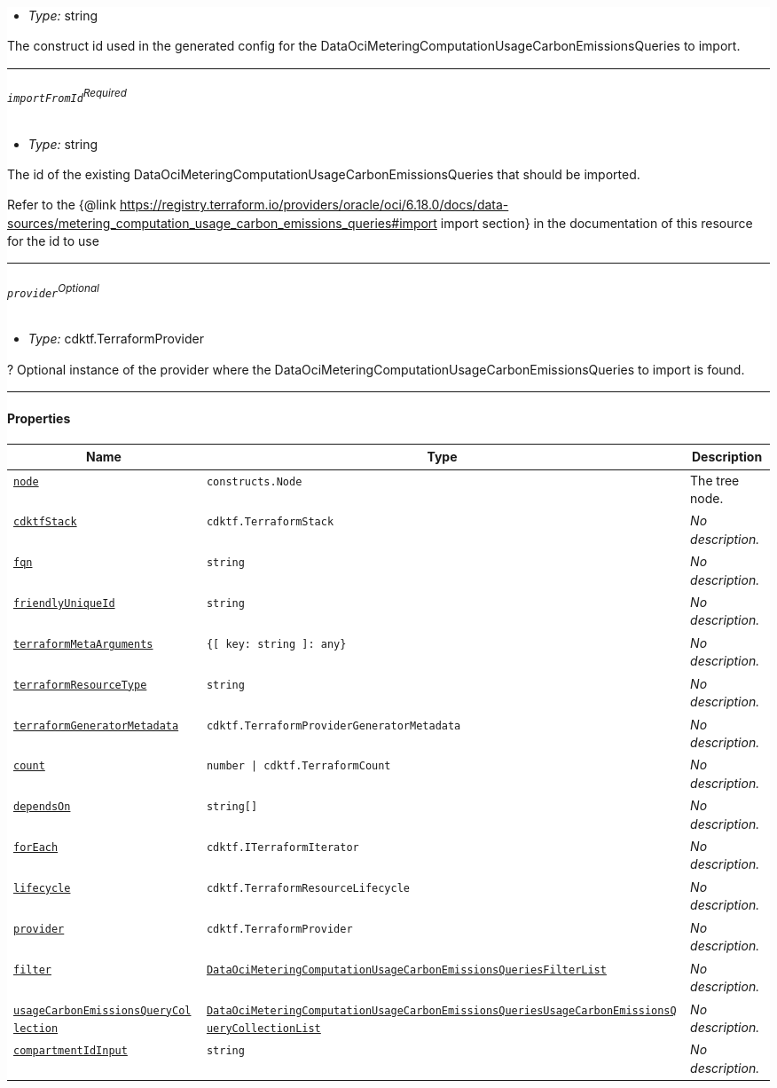 - *Type:* string

The construct id used in the generated config for the DataOciMeteringComputationUsageCarbonEmissionsQueries to import.

---

###### `importFromId`<sup>Required</sup> <a name="importFromId" id="rhizo-co-terraform-provider-oci.dataOciMeteringComputationUsageCarbonEmissionsQueries.DataOciMeteringComputationUsageCarbonEmissionsQueries.generateConfigForImport.parameter.importFromId"></a>

- *Type:* string

The id of the existing DataOciMeteringComputationUsageCarbonEmissionsQueries that should be imported.

Refer to the {@link https://registry.terraform.io/providers/oracle/oci/6.18.0/docs/data-sources/metering_computation_usage_carbon_emissions_queries#import import section} in the documentation of this resource for the id to use

---

###### `provider`<sup>Optional</sup> <a name="provider" id="rhizo-co-terraform-provider-oci.dataOciMeteringComputationUsageCarbonEmissionsQueries.DataOciMeteringComputationUsageCarbonEmissionsQueries.generateConfigForImport.parameter.provider"></a>

- *Type:* cdktf.TerraformProvider

? Optional instance of the provider where the DataOciMeteringComputationUsageCarbonEmissionsQueries to import is found.

---

#### Properties <a name="Properties" id="Properties"></a>

| **Name** | **Type** | **Description** |
| --- | --- | --- |
| <code><a href="#rhizo-co-terraform-provider-oci.dataOciMeteringComputationUsageCarbonEmissionsQueries.DataOciMeteringComputationUsageCarbonEmissionsQueries.property.node">node</a></code> | <code>constructs.Node</code> | The tree node. |
| <code><a href="#rhizo-co-terraform-provider-oci.dataOciMeteringComputationUsageCarbonEmissionsQueries.DataOciMeteringComputationUsageCarbonEmissionsQueries.property.cdktfStack">cdktfStack</a></code> | <code>cdktf.TerraformStack</code> | *No description.* |
| <code><a href="#rhizo-co-terraform-provider-oci.dataOciMeteringComputationUsageCarbonEmissionsQueries.DataOciMeteringComputationUsageCarbonEmissionsQueries.property.fqn">fqn</a></code> | <code>string</code> | *No description.* |
| <code><a href="#rhizo-co-terraform-provider-oci.dataOciMeteringComputationUsageCarbonEmissionsQueries.DataOciMeteringComputationUsageCarbonEmissionsQueries.property.friendlyUniqueId">friendlyUniqueId</a></code> | <code>string</code> | *No description.* |
| <code><a href="#rhizo-co-terraform-provider-oci.dataOciMeteringComputationUsageCarbonEmissionsQueries.DataOciMeteringComputationUsageCarbonEmissionsQueries.property.terraformMetaArguments">terraformMetaArguments</a></code> | <code>{[ key: string ]: any}</code> | *No description.* |
| <code><a href="#rhizo-co-terraform-provider-oci.dataOciMeteringComputationUsageCarbonEmissionsQueries.DataOciMeteringComputationUsageCarbonEmissionsQueries.property.terraformResourceType">terraformResourceType</a></code> | <code>string</code> | *No description.* |
| <code><a href="#rhizo-co-terraform-provider-oci.dataOciMeteringComputationUsageCarbonEmissionsQueries.DataOciMeteringComputationUsageCarbonEmissionsQueries.property.terraformGeneratorMetadata">terraformGeneratorMetadata</a></code> | <code>cdktf.TerraformProviderGeneratorMetadata</code> | *No description.* |
| <code><a href="#rhizo-co-terraform-provider-oci.dataOciMeteringComputationUsageCarbonEmissionsQueries.DataOciMeteringComputationUsageCarbonEmissionsQueries.property.count">count</a></code> | <code>number \| cdktf.TerraformCount</code> | *No description.* |
| <code><a href="#rhizo-co-terraform-provider-oci.dataOciMeteringComputationUsageCarbonEmissionsQueries.DataOciMeteringComputationUsageCarbonEmissionsQueries.property.dependsOn">dependsOn</a></code> | <code>string[]</code> | *No description.* |
| <code><a href="#rhizo-co-terraform-provider-oci.dataOciMeteringComputationUsageCarbonEmissionsQueries.DataOciMeteringComputationUsageCarbonEmissionsQueries.property.forEach">forEach</a></code> | <code>cdktf.ITerraformIterator</code> | *No description.* |
| <code><a href="#rhizo-co-terraform-provider-oci.dataOciMeteringComputationUsageCarbonEmissionsQueries.DataOciMeteringComputationUsageCarbonEmissionsQueries.property.lifecycle">lifecycle</a></code> | <code>cdktf.TerraformResourceLifecycle</code> | *No description.* |
| <code><a href="#rhizo-co-terraform-provider-oci.dataOciMeteringComputationUsageCarbonEmissionsQueries.DataOciMeteringComputationUsageCarbonEmissionsQueries.property.provider">provider</a></code> | <code>cdktf.TerraformProvider</code> | *No description.* |
| <code><a href="#rhizo-co-terraform-provider-oci.dataOciMeteringComputationUsageCarbonEmissionsQueries.DataOciMeteringComputationUsageCarbonEmissionsQueries.property.filter">filter</a></code> | <code><a href="#rhizo-co-terraform-provider-oci.dataOciMeteringComputationUsageCarbonEmissionsQueries.DataOciMeteringComputationUsageCarbonEmissionsQueriesFilterList">DataOciMeteringComputationUsageCarbonEmissionsQueriesFilterList</a></code> | *No description.* |
| <code><a href="#rhizo-co-terraform-provider-oci.dataOciMeteringComputationUsageCarbonEmissionsQueries.DataOciMeteringComputationUsageCarbonEmissionsQueries.property.usageCarbonEmissionsQueryCollection">usageCarbonEmissionsQueryCollection</a></code> | <code><a href="#rhizo-co-terraform-provider-oci.dataOciMeteringComputationUsageCarbonEmissionsQueries.DataOciMeteringComputationUsageCarbonEmissionsQueriesUsageCarbonEmissionsQueryCollectionList">DataOciMeteringComputationUsageCarbonEmissionsQueriesUsageCarbonEmissionsQueryCollectionList</a></code> | *No description.* |
| <code><a href="#rhizo-co-terraform-provider-oci.dataOciMeteringComputationUsageCarbonEmissionsQueries.DataOciMeteringComputationUsageCarbonEmissionsQueries.property.compartmentIdInput">compartmentIdInput</a></code> | <code>string</code> | *No description.* |